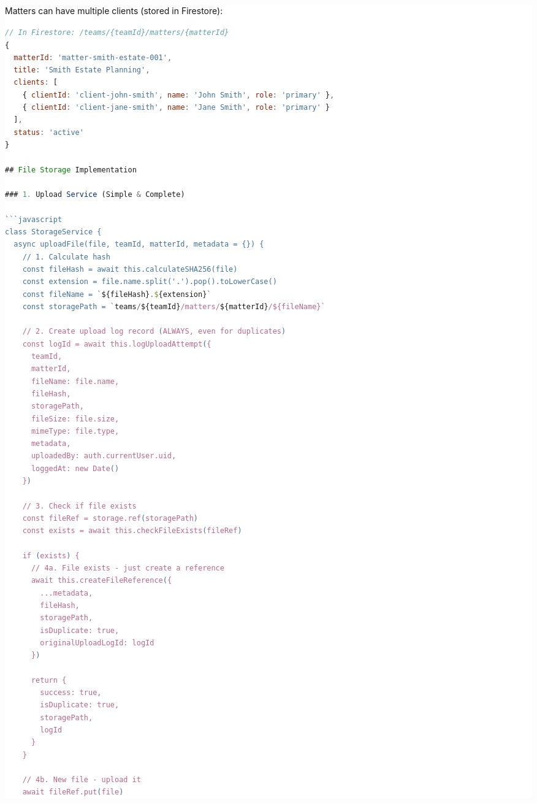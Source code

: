 Matters can have multiple clients (stored in Firestore):
```javascript
// In Firestore: /teams/{teamId}/matters/{matterId}
{
  matterId: 'matter-smith-estate-001',
  title: 'Smith Estate Planning',
  clients: [
    { clientId: 'client-john-smith', name: 'John Smith', role: 'primary' },
    { clientId: 'client-jane-smith', name: 'Jane Smith', role: 'primary' }
  ],
  status: 'active'
}

## File Storage Implementation

### 1. Upload Service (Simple & Complete)

```javascript
class StorageService {
  async uploadFile(file, teamId, matterId, metadata = {}) {
    // 1. Calculate hash
    const fileHash = await this.calculateSHA256(file)
    const extension = file.name.split('.').pop().toLowerCase()
    const fileName = `${fileHash}.${extension}`
    const storagePath = `teams/${teamId}/matters/${matterId}/${fileName}`
    
    // 2. Create upload log record (ALWAYS, even for duplicates)
    const logId = await this.logUploadAttempt({
      teamId,
      matterId,
      fileName: file.name,
      fileHash,
      storagePath,
      fileSize: file.size,
      mimeType: file.type,
      metadata,
      uploadedBy: auth.currentUser.uid,
      loggedAt: new Date()
    })
    
    // 3. Check if file exists
    const fileRef = storage.ref(storagePath)
    const exists = await this.checkFileExists(fileRef)
    
    if (exists) {
      // 4a. File exists - just create a reference
      await this.createFileReference({
        ...metadata,
        fileHash,
        storagePath,
        isDuplicate: true,
        originalUploadLogId: logId
      })
      
      return { 
        success: true, 
        isDuplicate: true,
        storagePath,
        logId
      }
    }
    
    // 4b. New file - upload it
    await fileRef.put(file)
```